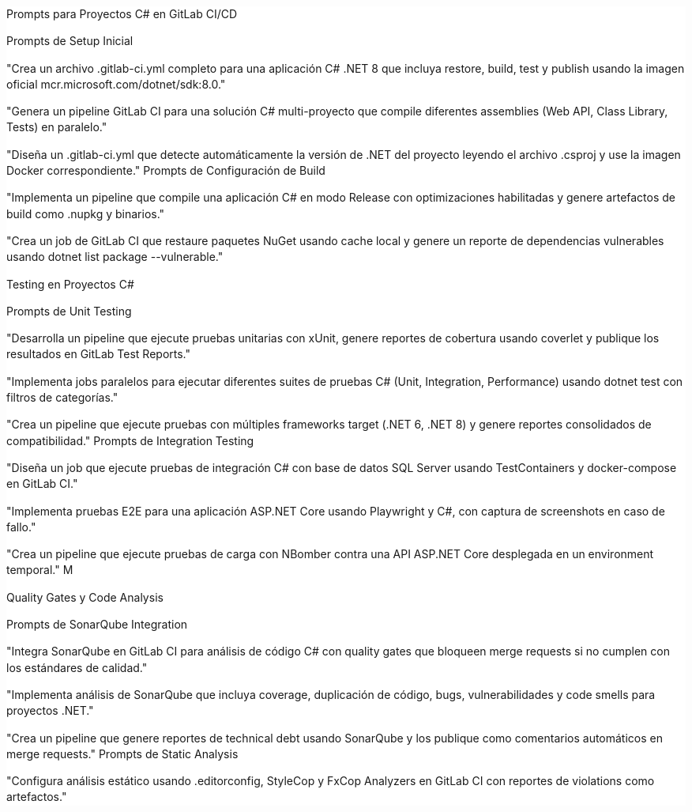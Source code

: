 Prompts para Proyectos C# en GitLab CI/CD

Prompts de Setup Inicial

"Crea un archivo .gitlab-ci.yml completo para una aplicación C# .NET 8 que incluya restore, build, test y publish usando la imagen oficial mcr.microsoft.com/dotnet/sdk:8.0."

"Genera un pipeline GitLab CI para una solución C# multi-proyecto que compile diferentes assemblies (Web API, Class Library, Tests) en paralelo."

"Diseña un .gitlab-ci.yml que detecte automáticamente la versión de .NET del proyecto leyendo el archivo .csproj y use la imagen Docker correspondiente."
Prompts de Configuración de Build

"Implementa un pipeline que compile una aplicación C# en modo Release con optimizaciones habilitadas y genere artefactos de build como .nupkg y binarios."

"Crea un job de GitLab CI que restaure paquetes NuGet usando cache local y genere un reporte de dependencias vulnerables usando dotnet list package --vulnerable."


Testing en Proyectos C#

Prompts de Unit Testing

"Desarrolla un pipeline que ejecute pruebas unitarias con xUnit, genere reportes de cobertura usando coverlet y publique los resultados en GitLab Test Reports."

"Implementa jobs paralelos para ejecutar diferentes suites de pruebas C# (Unit, Integration, Performance) usando dotnet test con filtros de categorías."

"Crea un pipeline que ejecute pruebas con múltiples frameworks target (.NET 6, .NET 8) y genere reportes consolidados de compatibilidad."
Prompts de Integration Testing

"Diseña un job que ejecute pruebas de integración C# con base de datos SQL Server usando TestContainers y docker-compose en GitLab CI."

"Implementa pruebas E2E para una aplicación ASP.NET Core usando Playwright y C#, con captura de screenshots en caso de fallo."

"Crea un pipeline que ejecute pruebas de carga con NBomber contra una API ASP.NET Core desplegada en un environment temporal."
M

Quality Gates y Code Analysis

Prompts de SonarQube Integration

"Integra SonarQube en GitLab CI para análisis de código C# con quality gates que bloqueen merge requests si no cumplen con los estándares de calidad."

"Implementa análisis de SonarQube que incluya coverage, duplicación de código, bugs, vulnerabilidades y code smells para proyectos .NET."

"Crea un pipeline que genere reportes de technical debt usando SonarQube y los publique como comentarios automáticos en merge requests."
Prompts de Static Analysis

"Configura análisis estático usando .editorconfig, StyleCop y FxCop Analyzers en GitLab CI con reportes de violations como artefactos."
